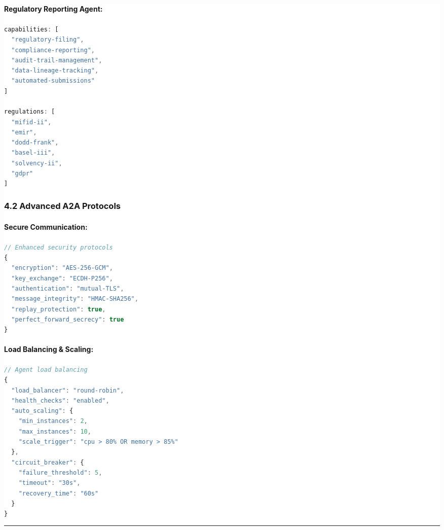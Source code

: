 #### **Regulatory Reporting Agent:**
```javascript
capabilities: [
  "regulatory-filing",
  "compliance-reporting",
  "audit-trail-management",
  "data-lineage-tracking",
  "automated-submissions"
]

regulations: [
  "mifid-ii",
  "emir",
  "dodd-frank",
  "basel-iii",
  "solvency-ii",
  "gdpr"
]
```

### **4.2 Advanced A2A Protocols**

#### **Secure Communication:**
```javascript
// Enhanced security protocols
{
  "encryption": "AES-256-GCM",
  "key_exchange": "ECDH-P256", 
  "authentication": "mutual-TLS",
  "message_integrity": "HMAC-SHA256",
  "replay_protection": true,
  "perfect_forward_secrecy": true
}
```

#### **Load Balancing & Scaling:**
```javascript
// Agent load balancing
{
  "load_balancer": "round-robin",
  "health_checks": "enabled",
  "auto_scaling": {
    "min_instances": 2,
    "max_instances": 10,
    "scale_trigger": "cpu > 80% OR memory > 85%"
  },
  "circuit_breaker": {
    "failure_threshold": 5,
    "timeout": "30s",
    "recovery_time": "60s"
  }
}
```

---